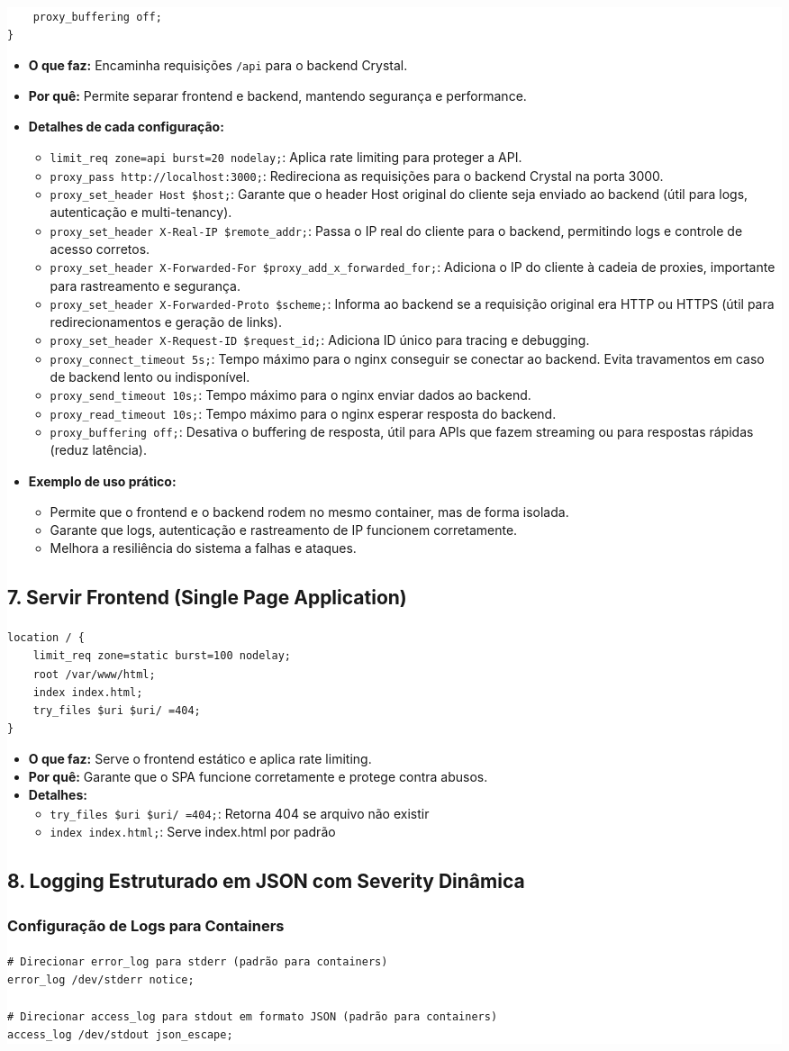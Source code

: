 ```nginx
    proxy_buffering off;
}
```
- **O que faz:** Encaminha requisições `/api` para o backend Crystal.
- **Por quê:** Permite separar frontend e backend, mantendo segurança e performance.
- **Detalhes de cada configuração:**
  - `limit_req zone=api burst=20 nodelay;`: Aplica rate limiting para proteger a API.
  - `proxy_pass http://localhost:3000;`: Redireciona as requisições para o backend Crystal na porta 3000.
  - `proxy_set_header Host $host;`: Garante que o header Host original do cliente seja enviado ao backend (útil para logs, autenticação e multi-tenancy).
  - `proxy_set_header X-Real-IP $remote_addr;`: Passa o IP real do cliente para o backend, permitindo logs e controle de acesso corretos.
  - `proxy_set_header X-Forwarded-For $proxy_add_x_forwarded_for;`: Adiciona o IP do cliente à cadeia de proxies, importante para rastreamento e segurança.
  - `proxy_set_header X-Forwarded-Proto $scheme;`: Informa ao backend se a requisição original era HTTP ou HTTPS (útil para redirecionamentos e geração de links).
  - `proxy_set_header X-Request-ID $request_id;`: Adiciona ID único para tracing e debugging.
  - `proxy_connect_timeout 5s;`: Tempo máximo para o nginx conseguir se conectar ao backend. Evita travamentos em caso de backend lento ou indisponível.
  - `proxy_send_timeout 10s;`: Tempo máximo para o nginx enviar dados ao backend.
  - `proxy_read_timeout 10s;`: Tempo máximo para o nginx esperar resposta do backend.
  - `proxy_buffering off;`: Desativa o buffering de resposta, útil para APIs que fazem streaming ou para respostas rápidas (reduz latência).

- **Exemplo de uso prático:**
  - Permite que o frontend e o backend rodem no mesmo container, mas de forma isolada.
  - Garante que logs, autenticação e rastreamento de IP funcionem corretamente.
  - Melhora a resiliência do sistema a falhas e ataques.

## 7. Servir Frontend (Single Page Application)
```nginx
location / {
    limit_req zone=static burst=100 nodelay;
    root /var/www/html;
    index index.html;
    try_files $uri $uri/ =404;
}
```
- **O que faz:** Serve o frontend estático e aplica rate limiting.
- **Por quê:** Garante que o SPA funcione corretamente e protege contra abusos.
- **Detalhes:**
  - `try_files $uri $uri/ =404;`: Retorna 404 se arquivo não existir
  - `index index.html;`: Serve index.html por padrão

## 8. Logging Estruturado em JSON com Severity Dinâmica

### Configuração de Logs para Containers
```nginx
# Direcionar error_log para stderr (padrão para containers)
error_log /dev/stderr notice;

# Direcionar access_log para stdout em formato JSON (padrão para containers)
access_log /dev/stdout json_escape;
```
